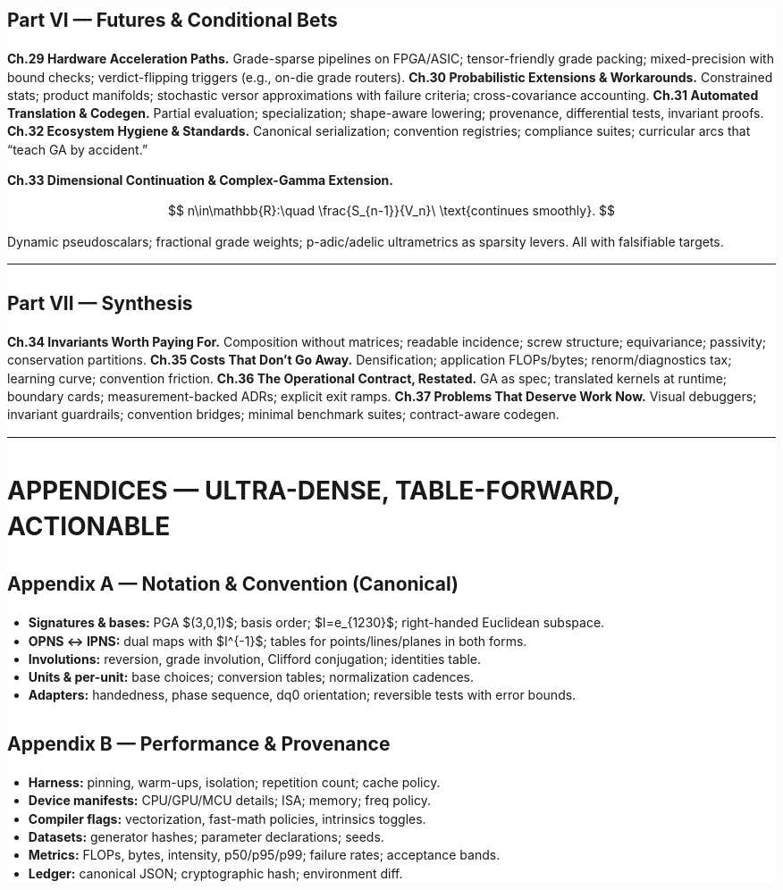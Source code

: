 
## Part VI — Futures & Conditional Bets

**Ch.29 Hardware Acceleration Paths.** Grade-sparse pipelines on FPGA/ASIC; tensor-friendly grade packing; mixed-precision with bound checks; verdict-flipping triggers (e.g., on-die grade routers).
**Ch.30 Probabilistic Extensions & Workarounds.** Constrained stats; product manifolds; stochastic versor approximations with failure criteria; cross-covariance accounting.
**Ch.31 Automated Translation & Codegen.** Partial evaluation; specialization; shape-aware lowering; provenance, differential tests, invariant proofs.
**Ch.32 Ecosystem Hygiene & Standards.** Canonical serialization; convention registries; compliance suites; curricular arcs that “teach GA by accident.”

**Ch.33 Dimensional Continuation & Complex-Gamma Extension.**

$$
n\in\mathbb{R}:\quad \frac{S_{n-1}}{V_n}\ \text{continues smoothly}.
$$

Dynamic pseudoscalars; fractional grade weights; p-adic/adelic ultrametrics as sparsity levers. All with falsifiable targets.

---

## Part VII — Synthesis

**Ch.34 Invariants Worth Paying For.** Composition without matrices; readable incidence; screw structure; equivariance; passivity; conservation partitions.
**Ch.35 Costs That Don’t Go Away.** Densification; application FLOPs/bytes; renorm/diagnostics tax; learning curve; convention friction.
**Ch.36 The Operational Contract, Restated.** GA as spec; translated kernels at runtime; boundary cards; measurement-backed ADRs; explicit exit ramps.
**Ch.37 Problems That Deserve Work Now.** Visual debuggers; invariant guardrails; convention bridges; minimal benchmark suites; contract-aware codegen.

---

# APPENDICES — ULTRA-DENSE, TABLE-FORWARD, ACTIONABLE

## Appendix A — Notation & Convention (Canonical)

* **Signatures & bases:** PGA \$(3,0,1)\$; basis order; \$I=e\_{1230}\$; right-handed Euclidean subspace.
* **OPNS ↔ IPNS:** dual maps with \$I^{-1}\$; tables for points/lines/planes in both forms.
* **Involutions:** reversion, grade involution, Clifford conjugation; identities table.
* **Units & per-unit:** base choices; conversion tables; normalization cadences.
* **Adapters:** handedness, phase sequence, dq0 orientation; reversible tests with error bounds.

## Appendix B — Performance & Provenance

* **Harness:** pinning, warm-ups, isolation; repetition count; cache policy.
* **Device manifests:** CPU/GPU/MCU details; ISA; memory; freq policy.
* **Compiler flags:** vectorization, fast-math policies, intrinsics toggles.
* **Datasets:** generator hashes; parameter declarations; seeds.
* **Metrics:** FLOPs, bytes, intensity, p50/p95/p99; failure rates; acceptance bands.
* **Ledger:** canonical JSON; cryptographic hash; environment diff.
